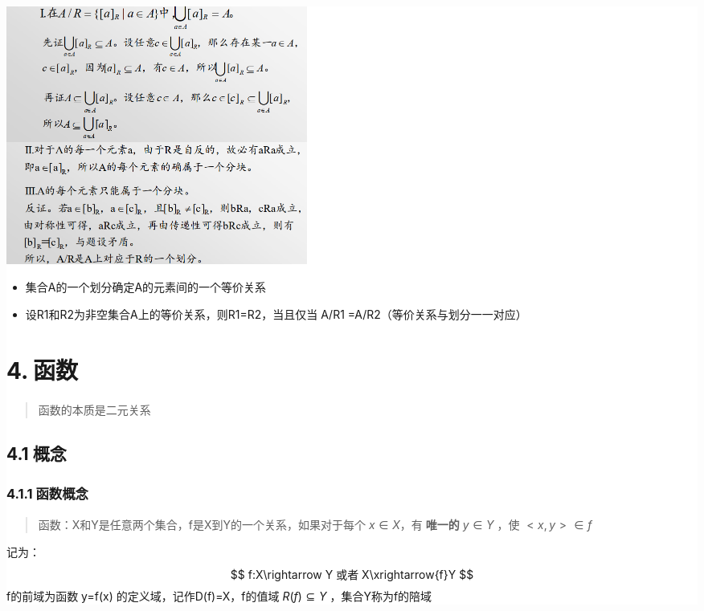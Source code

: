 <img src="3-二元关系/image-20220301104035692.png" alt="image-20220301104035692" style="zoom:50%;" />

-   集合A的一个划分确定A的元素间的一个等价关系

-   设R1和R2为非空集合A上的等价关系，则R1=R2，当且仅当 A/R1 =A/R2（等价关系与划分一一对应）

# 4. 函数

>   函数的本质是二元关系

## 4.1 概念

### 4.1.1 函数概念

>   函数：X和Y是任意两个集合，f是X到Y的一个关系，如果对于每个 $x\in X$，有 **唯一的** $y\in Y$ ，使 $<x,y>\in f$ 

记为：
$$
f:X\rightarrow Y 或者 X\xrightarrow{f}Y
$$
f的前域为函数 y=f(x) 的定义域，记作D(f)=X，f的值域 $R(f)\subseteq Y$ ，集合Y称为f的陪域
